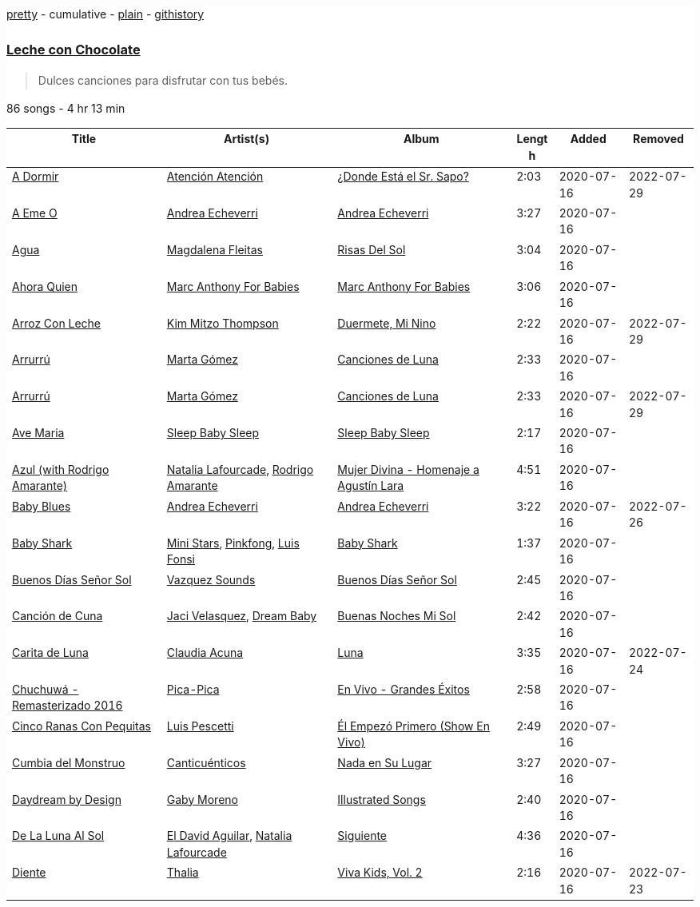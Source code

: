 [pretty](/playlists/pretty/37i9dQZF1DXbLRILp4Jb3D.md) - cumulative - [plain](/playlists/plain/37i9dQZF1DXbLRILp4Jb3D) - [githistory](https://github.githistory.xyz/mackorone/spotify-playlist-archive/blob/main/playlists/plain/37i9dQZF1DXbLRILp4Jb3D)

### [Leche con Chocolate](https://open.spotify.com/playlist/37i9dQZF1DXbLRILp4Jb3D)

> Dulces canciones para disfrutar con tus bebés.

86 songs - 4 hr 13 min

| Title | Artist(s) | Album | Length | Added | Removed |
|---|---|---|---|---|---|
| [A Dormir](https://open.spotify.com/track/2Dts3z8MywnsW1DkHEkYMN) | [Atención Atención](https://open.spotify.com/artist/18xacmB7GVCrXxcPX9IILZ) | [¿Donde Está el Sr\. Sapo?](https://open.spotify.com/album/4kXF33f9ZWq0WtSVJK3bnG) | 2:03 | 2020-07-16 | 2022-07-29 |
| [A Eme O](https://open.spotify.com/track/3tM2iXXrWYNrv1yvvgiBhn) | [Andrea Echeverri](https://open.spotify.com/artist/56WwKhBsxrWjpwXvJVLAjZ) | [Andrea Echeverri](https://open.spotify.com/album/2OBA7deE9MjlDF4YFkr8ip) | 3:27 | 2020-07-16 |  |
| [Agua](https://open.spotify.com/track/7tBhKomsIxF7pTkVDnh6sa) | [Magdalena Fleitas](https://open.spotify.com/artist/7vUHOeU5ADsenylCCvlaQV) | [Risas Del Sol](https://open.spotify.com/album/1PxnhW7McgHUjAUlF8q9md) | 3:04 | 2020-07-16 |  |
| [Ahora Quien](https://open.spotify.com/track/0ghEk3N94LCRv1BbdIi0N6) | [Marc Anthony For Babies](https://open.spotify.com/artist/4dKFhri6ILBCHZQUHlV0XA) | [Marc Anthony For Babies](https://open.spotify.com/album/414ko0TBJNP8zSFWWr3TVa) | 3:06 | 2020-07-16 |  |
| [Arroz Con Leche](https://open.spotify.com/track/5N6QLZXaOYvcEj10YqZlzJ) | [Kim Mitzo Thompson](https://open.spotify.com/artist/258Dm9AVtfbZA1w7gnEtzq) | [Duermete, Mi Nino](https://open.spotify.com/album/653l1jeLhYfLrWWquJHbY6) | 2:22 | 2020-07-16 | 2022-07-29 |
| [Arrurrú](https://open.spotify.com/track/25EyD8t5rxJIu401VPBOJl) | [Marta Gómez](https://open.spotify.com/artist/759Wbu0yM5VsYUEFnWcYHY) | [Canciones de Luna](https://open.spotify.com/album/3GSVwWy3uufF01FCxguQUL) | 2:33 | 2020-07-16 |  |
| [Arrurrú](https://open.spotify.com/track/7tENydudpJ6js1OHUYit7w) | [Marta Gómez](https://open.spotify.com/artist/759Wbu0yM5VsYUEFnWcYHY) | [Canciones de Luna](https://open.spotify.com/album/4pnuuObBVTGlEm9TQ1fUlB) | 2:33 | 2020-07-16 | 2022-07-29 |
| [Ave Maria](https://open.spotify.com/track/2UPgdIT0hrEpZGYJjAI8ng) | [Sleep Baby Sleep](https://open.spotify.com/artist/6e5ygqf81ECK33tTPpbLLq) | [Sleep Baby Sleep](https://open.spotify.com/album/52SOrUXzcxjRd66DMlhGdN) | 2:17 | 2020-07-16 |  |
| [Azul \(with Rodrigo Amarante\)](https://open.spotify.com/track/58iNllszkXpDOcYRgcfLfH) | [Natalia Lafourcade](https://open.spotify.com/artist/1hcdI2N1023RvSwLzTtdsp), [Rodrigo Amarante](https://open.spotify.com/artist/0UOrkpzPED604dKzxgfJqg) | [Mujer Divina \- Homenaje a Agustín Lara](https://open.spotify.com/album/3IwQTuKlyYUjH5foI0gACh) | 4:51 | 2020-07-16 |  |
| [Baby Blues](https://open.spotify.com/track/5siKQmTr35FKZGYAQDTmm5) | [Andrea Echeverri](https://open.spotify.com/artist/56WwKhBsxrWjpwXvJVLAjZ) | [Andrea Echeverri](https://open.spotify.com/album/2OBA7deE9MjlDF4YFkr8ip) | 3:22 | 2020-07-16 | 2022-07-26 |
| [Baby Shark](https://open.spotify.com/track/5k71IudErIAnPklwCbgbgR) | [Mini Stars](https://open.spotify.com/artist/4w0NTOd6T1WHdHq8Uaux3G), [Pinkfong](https://open.spotify.com/artist/7cTXfwpe9peK0UE1bZyIWZ), [Luis Fonsi](https://open.spotify.com/artist/4V8Sr092TqfHkfAA5fXXqG) | [Baby Shark](https://open.spotify.com/album/2a6Jc7yO9JJw870sjR8dbq) | 1:37 | 2020-07-16 |  |
| [Buenos Días Señor Sol](https://open.spotify.com/track/1KGat1UmiOwHtpqt2JxTnX) | [Vazquez Sounds](https://open.spotify.com/artist/7M5Z4j6N9k2Jd3CukFUv5e) | [Buenos Días Señor Sol](https://open.spotify.com/album/24HuJNzk4nHDvGhJ5nANUQ) | 2:45 | 2020-07-16 |  |
| [Canción de Cuna](https://open.spotify.com/track/7douQtrRKnSyVPVFqNOJJL) | [Jaci Velasquez](https://open.spotify.com/artist/7MbmKsnvXjl4GA7Dr27kko), [Dream Baby](https://open.spotify.com/artist/3E1yxE05BnQblIGuJ7yadK) | [Buenas Noches Mi Sol](https://open.spotify.com/album/14I0lzuMWY6oV8be0n16Jm) | 2:42 | 2020-07-16 |  |
| [Carita de Luna](https://open.spotify.com/track/0zAI2qtXyhwuTDClivPG7a) | [Claudia Acuna](https://open.spotify.com/artist/48gcFrdOekqkGyMxJTWWJ9) | [Luna](https://open.spotify.com/album/6fDZnoNPdfQbjylzcxe4fy) | 3:35 | 2020-07-16 | 2022-07-24 |
| [Chuchuwá \- Remasterizado 2016](https://open.spotify.com/track/2IpvzISpbaoqTErnNGS4ec) | [Pica\-Pica](https://open.spotify.com/artist/3oaNnQa52hlN69wvaatUE2) | [En Vivo \- Grandes Éxitos](https://open.spotify.com/album/7lRcKpMoYWFNvn2VLrXycs) | 2:58 | 2020-07-16 |  |
| [Cinco Ranas Con Pequitas](https://open.spotify.com/track/1d1m1mRvPu6sMc1lwUnJya) | [Luis Pescetti](https://open.spotify.com/artist/1G1eDCwDbEX8SQwhq7fPmJ) | [Él Empezó Primero \(Show En Vivo\)](https://open.spotify.com/album/2zbm5CRq6JE8AU1OOMYSzQ) | 2:49 | 2020-07-16 |  |
| [Cumbia del Monstruo](https://open.spotify.com/track/3XRSw1WELRPB3yJV9NtN0U) | [Canticuénticos](https://open.spotify.com/artist/0Ochpv3RZ8qvqUcJFn2tMr) | [Nada en Su Lugar](https://open.spotify.com/album/1X0J6enanArUKaI6uH3fuJ) | 3:27 | 2020-07-16 |  |
| [Daydream by Design](https://open.spotify.com/track/3VnNmdwvpuLPIdPJQXuY07) | [Gaby Moreno](https://open.spotify.com/artist/0K9pSmFx0kWESA9jqx8aCW) | [Illustrated Songs](https://open.spotify.com/album/3znNEiVi6CdKznkpnVpz0s) | 2:40 | 2020-07-16 |  |
| [De La Luna Al Sol](https://open.spotify.com/track/4dJEKzBZLrdF7dzeixyrIF) | [El David Aguilar](https://open.spotify.com/artist/4exC9EVGcJb6F33htBWbkk), [Natalia Lafourcade](https://open.spotify.com/artist/1hcdI2N1023RvSwLzTtdsp) | [Siguiente](https://open.spotify.com/album/1Px6ATcmtKsrP7WAKmbch3) | 4:36 | 2020-07-16 |  |
| [Diente](https://open.spotify.com/track/4M6J054pKRf3ckRXmi4qio) | [Thalia](https://open.spotify.com/artist/23wEWD21D4TPYiJugoXmYb) | [Viva Kids, Vol\. 2](https://open.spotify.com/album/2pMKU5YSzVz2tQ3RvJ1cMt) | 2:16 | 2020-07-16 | 2022-07-23 |